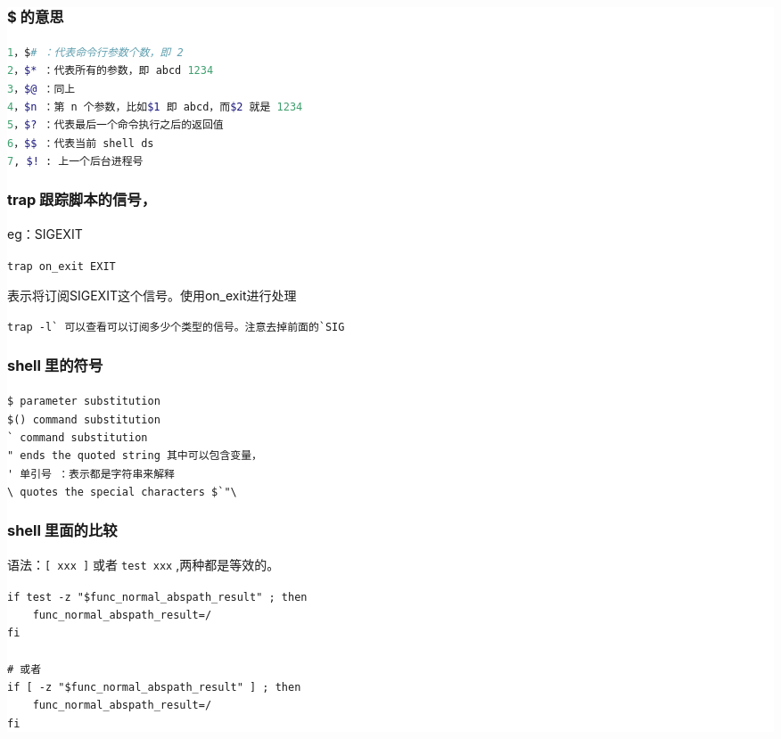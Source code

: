 ### $ 的意思



```ruby
1，$# ：代表命令行参数个数，即 2 
2，$* ：代表所有的参数，即 abcd 1234
3，$@ ：同上
4，$n ：第 n 个参数，比如$1 即 abcd，而$2 就是 1234
5，$? ：代表最后一个命令执行之后的返回值
6，$$ ：代表当前 shell ds
7, $! : 上一个后台进程号
```

### trap 跟踪脚本的信号，

eg：SIGEXIT

```
trap on_exit EXIT
```

表示将订阅SIGEXIT这个信号。使用on_exit进行处理

```
trap -l` 可以查看可以订阅多少个类型的信号。注意去掉前面的`SIG
```

### shell 里的符号



```shell
$ parameter substitution
$() command substitution
` command substitution
" ends the quoted string 其中可以包含变量，
' 单引号 ：表示都是字符串来解释
\ quotes the special characters $`"\
```

### shell 里面的比较

语法：`[ xxx ]` 或者 `test xxx` ,两种都是等效的。



```shell
if test -z "$func_normal_abspath_result" ; then
    func_normal_abspath_result=/
fi

# 或者
if [ -z "$func_normal_abspath_result" ] ; then
    func_normal_abspath_result=/
fi
```
